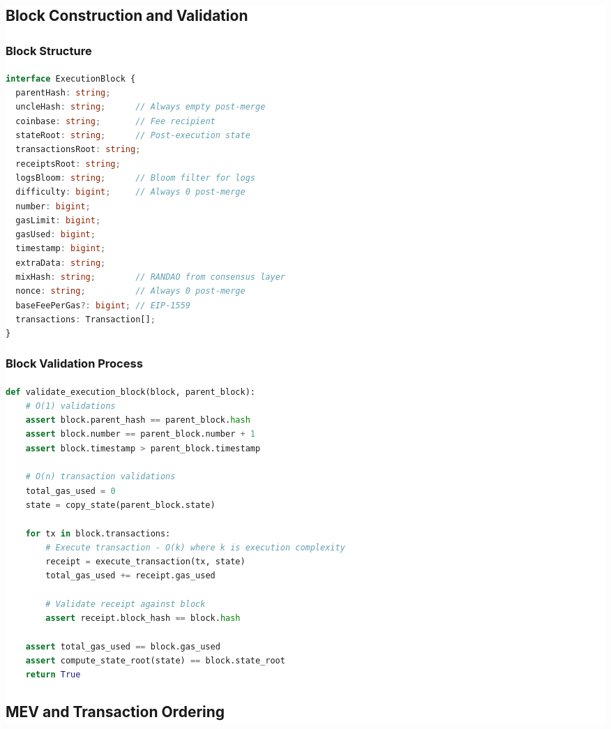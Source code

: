 ## **Block Construction and Validation**

### **Block Structure**
```typescript
interface ExecutionBlock {
  parentHash: string;
  uncleHash: string;      // Always empty post-merge
  coinbase: string;       // Fee recipient
  stateRoot: string;      // Post-execution state
  transactionsRoot: string;
  receiptsRoot: string;
  logsBloom: string;      // Bloom filter for logs
  difficulty: bigint;     // Always 0 post-merge  
  number: bigint;
  gasLimit: bigint;
  gasUsed: bigint;
  timestamp: bigint;
  extraData: string;
  mixHash: string;        // RANDAO from consensus layer
  nonce: string;          // Always 0 post-merge
  baseFeePerGas?: bigint; // EIP-1559
  transactions: Transaction[];
}
```

### **Block Validation Process**
```python
def validate_execution_block(block, parent_block):
    # O(1) validations
    assert block.parent_hash == parent_block.hash
    assert block.number == parent_block.number + 1
    assert block.timestamp > parent_block.timestamp
    
    # O(n) transaction validations
    total_gas_used = 0
    state = copy_state(parent_block.state)
    
    for tx in block.transactions:
        # Execute transaction - O(k) where k is execution complexity
        receipt = execute_transaction(tx, state)
        total_gas_used += receipt.gas_used
        
        # Validate receipt against block
        assert receipt.block_hash == block.hash
        
    assert total_gas_used == block.gas_used
    assert compute_state_root(state) == block.state_root
    return True
```

## **MEV and Transaction Ordering**
